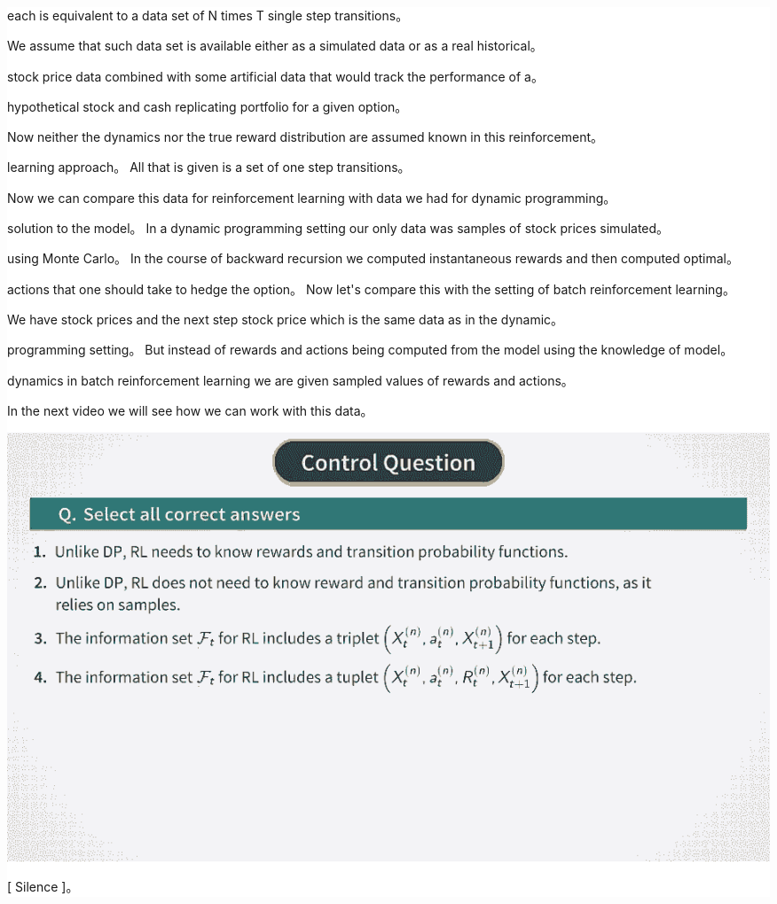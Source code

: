  each is equivalent to a data set of N times T single step transitions。

 We assume that such data set is available either as a simulated data or as a real historical。

 stock price data combined with some artificial data that would track the performance of a。

 hypothetical stock and cash replicating portfolio for a given option。

 Now neither the dynamics nor the true reward distribution are assumed known in this reinforcement。

 learning approach。 All that is given is a set of one step transitions。

 Now we can compare this data for reinforcement learning with data we had for dynamic programming。

 solution to the model。 In a dynamic programming setting our only data was samples of stock prices simulated。

 using Monte Carlo。 In the course of backward recursion we computed instantaneous rewards and then computed optimal。

 actions that one should take to hedge the option。 Now let's compare this with the setting of batch reinforcement learning。

 We have stock prices and the next step stock price which is the same data as in the dynamic。

 programming setting。 But instead of rewards and actions being computed from the model using the knowledge of model。

 dynamics in batch reinforcement learning we are given sampled values of rewards and actions。

 In the next video we will see how we can work with this data。



![](img/6ec77d472f7b28074430ad9a7a5d9e13_4.png)

 [ Silence ]。